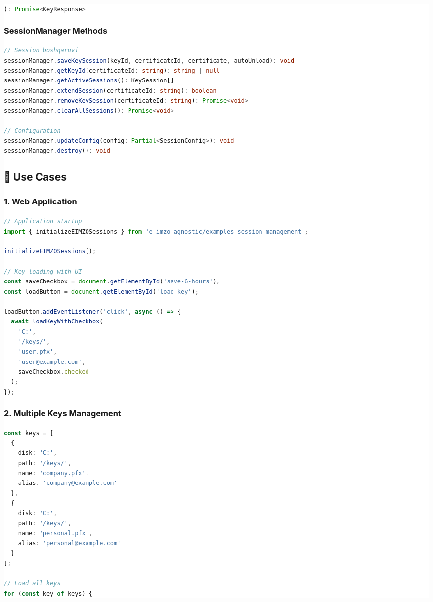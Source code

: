```typescript
): Promise<KeyResponse>
```

### SessionManager Methods

```typescript
// Session boshqaruvi
sessionManager.saveKeySession(keyId, certificateId, certificate, autoUnload): void
sessionManager.getKeyId(certificateId: string): string | null
sessionManager.getActiveSessions(): KeySession[]
sessionManager.extendSession(certificateId: string): boolean
sessionManager.removeKeySession(certificateId: string): Promise<void>
sessionManager.clearAllSessions(): Promise<void>

// Configuration
sessionManager.updateConfig(config: Partial<SessionConfig>): void
sessionManager.destroy(): void
```

## 🎯 Use Cases

### 1. Web Application

```typescript
// Application startup
import { initializeEIMZOSessions } from 'e-imzo-agnostic/examples-session-management';

initializeEIMZOSessions();

// Key loading with UI
const saveCheckbox = document.getElementById('save-6-hours');
const loadButton = document.getElementById('load-key');

loadButton.addEventListener('click', async () => {
  await loadKeyWithCheckbox(
    'C:',
    '/keys/',
    'user.pfx',
    'user@example.com',
    saveCheckbox.checked
  );
});
```

### 2. Multiple Keys Management

```typescript
const keys = [
  {
    disk: 'C:',
    path: '/keys/',
    name: 'company.pfx',
    alias: 'company@example.com'
  },
  {
    disk: 'C:',
    path: '/keys/',
    name: 'personal.pfx',
    alias: 'personal@example.com'
  }
];

// Load all keys
for (const key of keys) {
```